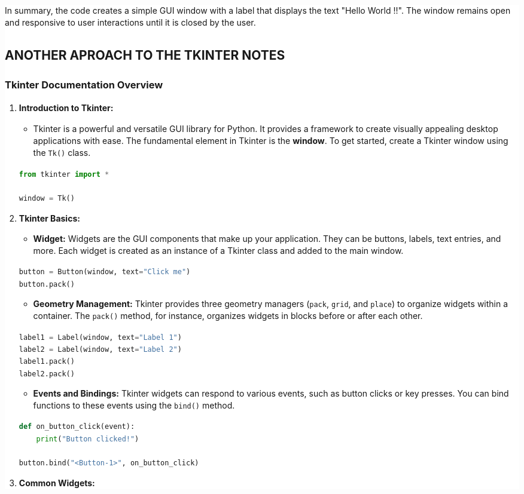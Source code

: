In summary, the code creates a simple GUI window with a label that displays the text "Hello World !!". The window remains open and responsive to user interactions until it is closed by the user.

## ANOTHER APROACH TO THE TKINTER NOTES

### Tkinter Documentation Overview

1. **Introduction to Tkinter:**

   - Tkinter is a powerful and versatile GUI library for Python. It provides a framework to create visually appealing desktop applications with ease. The fundamental element in Tkinter is the **window**. To get started, create a Tkinter window using the `Tk()` class.

   ```python
   from tkinter import *

   window = Tk()

   ```

2. **Tkinter Basics:**

   - **Widget:** Widgets are the GUI components that make up your application. They can be buttons, labels, text entries, and more. Each widget is created as an instance of a Tkinter class and added to the main window.

   ```python
   button = Button(window, text="Click me")
   button.pack()

   ```

   - **Geometry Management:** Tkinter provides three geometry managers (`pack`, `grid`, and `place`) to organize widgets within a container. The `pack()` method, for instance, organizes widgets in blocks before or after each other.

   ```python
   label1 = Label(window, text="Label 1")
   label2 = Label(window, text="Label 2")
   label1.pack()
   label2.pack()

   ```

   - **Events and Bindings:** Tkinter widgets can respond to various events, such as button clicks or key presses. You can bind functions to these events using the `bind()` method.

   ```python
   def on_button_click(event):
       print("Button clicked!")

   button.bind("<Button-1>", on_button_click)

   ```

3. **Common Widgets:**
